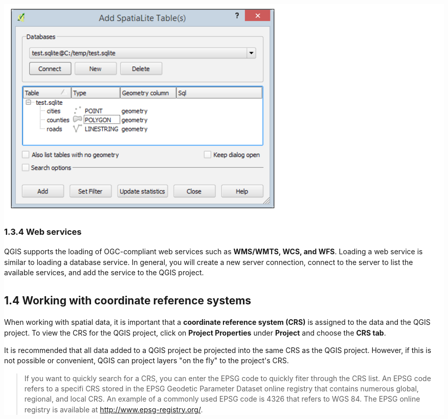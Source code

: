 ![](image/fig1_3_3.PNG)

### 1.3.4 Web services

QGIS supports the loading of OGC-compliant web services such as __WMS/WMTS, WCS, and WFS__.
Loading a web service is similar to loading a database service.
In general, you will create a new server connection, connect to the server to list the available services, and add the service to the QGIS project.



## 1.4 Working with coordinate reference systems

When working with spatial data, it is important that a __coordinate reference system (CRS)__ is assigned to the data and the QGIS project.
To view the CRS for the QGIS project, click on __Project Properties__ under __Project__ and choose the __CRS tab__.

It is recommended that all data added to a QGIS project be projected into the same CRS as the QGIS project.
However, if this is not possible or convenient, QGIS can project layers "on the fly" to the project's CRS.



> If you want to quickly search for a CRS, you can enter the EPSG code to quickly fiter through the CRS list.
An EPSG code refers to a specifi CRS stored in the EPSG Geodetic Parameter Dataset online registry that contains numerous global, regional, and local CRS.
An example of a commonly used EPSG code is 4326 that refers to WGS 84.
The EPSG online registry is available at http://www.epsg-registry.org/.



